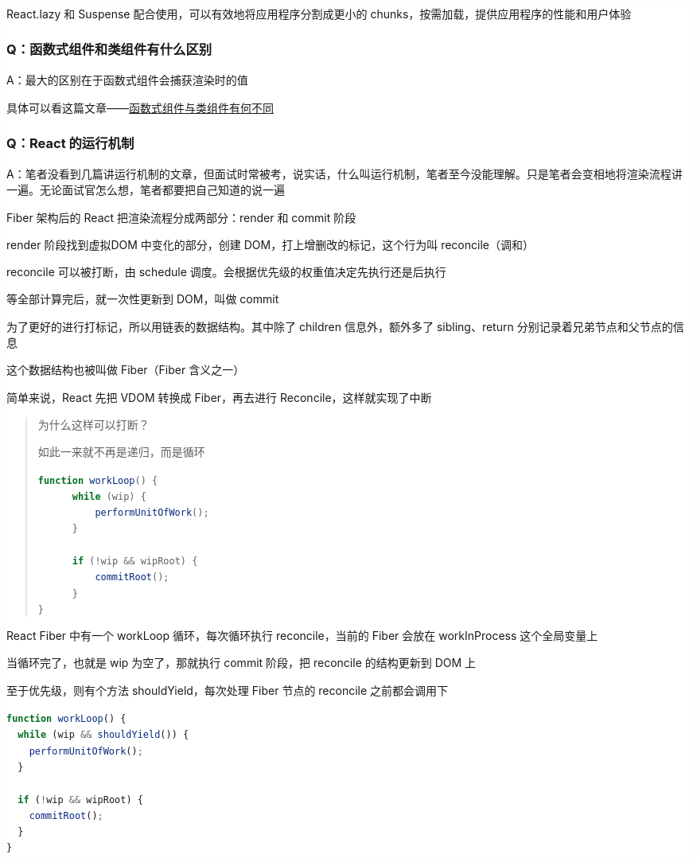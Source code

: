 React.lazy 和 Suspense 配合使用，可以有效地将应用程序分割成更小的 chunks，按需加载，提供应用程序的性能和用户体验

### Q：函数式组件和类组件有什么区别

A：最大的区别在于函数式组件会捕获渲染时的值

具体可以看这篇文章——[函数式组件与类组件有何不同](../函数式组件与类组件有何不同)

### Q：React 的运行机制

A：笔者没看到几篇讲运行机制的文章，但面试时常被考，说实话，什么叫运行机制，笔者至今没能理解。只是笔者会变相地将渲染流程讲一遍。无论面试官怎么想，笔者都要把自己知道的说一遍

Fiber 架构后的 React 把渲染流程分成两部分：render 和 commit 阶段

render 阶段找到虚拟DOM 中变化的部分，创建 DOM，打上增删改的标记，这个行为叫 reconcile（调和）

reconcile 可以被打断，由 schedule 调度。会根据优先级的权重值决定先执行还是后执行

等全部计算完后，就一次性更新到 DOM，叫做 commit 

为了更好的进行打标记，所以用链表的数据结构。其中除了 children 信息外，额外多了 sibling、return 分别记录着兄弟节点和父节点的信息

这个数据结构也被叫做 Fiber（Fiber 含义之一）

简单来说，React 先把 VDOM 转换成 Fiber，再去进行 Reconcile，这样就实现了中断

> 为什么这样可以打断？
>
> 如此一来就不再是递归，而是循环
>
> ```jsx
> function workLoop() {
>       while (wip) {
>         	performUnitOfWork();
>       }
> 
>       if (!wip && wipRoot) {
>        	commitRoot();
>       }
> }
> ```

React Fiber 中有一个 workLoop 循环，每次循环执行 reconcile，当前的 Fiber 会放在 workInProcess 这个全局变量上

当循环完了，也就是 wip 为空了，那就执行 commit 阶段，把 reconcile 的结构更新到 DOM 上

至于优先级，则有个方法 shouldYield，每次处理 Fiber 节点的 reconcile 之前都会调用下

```jsx
function workLoop() {
  while (wip && shouldYield()) {
    performUnitOfWork();
  }

  if (!wip && wipRoot) {
    commitRoot();
  }
}
```
